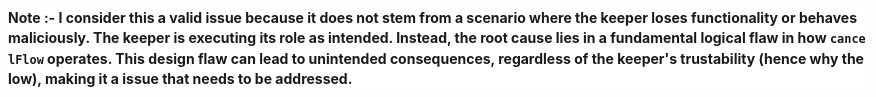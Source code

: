 #### Note :- I consider this a valid issue because it does not stem from a scenario where the keeper loses functionality or behaves maliciously. The keeper is executing its role as intended. Instead, the root cause lies in a fundamental logical flaw in how `cancelFlow` operates. This design flaw can lead to unintended consequences, regardless of the keeper's trustability (hence why the low), making it a issue that needs to be addressed.



